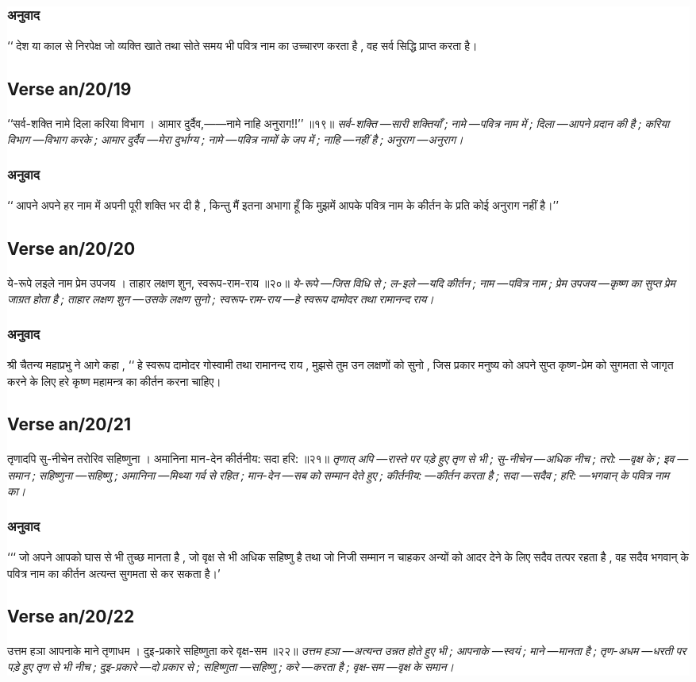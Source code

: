 
### अनुवाद
‘‘ देश या काल से निरपेक्ष जो व्यक्ति खाते तथा सोते समय भी पवित्र नाम का उच्चारण करता है , वह सर्व सिद्धि प्राप्त करता है।


## Verse an/20/19
‘‘सर्व-शक्ति नामे दिला करिया विभाग ।
आमार दुर्दैव,——नामे नाहि अनुराग!!’’ ॥१९॥
*सर्व-शक्ति —सारी शक्तियाँ ; नामे —पवित्र नाम में ; दिला —आपने प्रदान की है ; करिया विभाग —विभाग करके ; आमार दुर्दैव —मेरा दुर्भाग्य ; नामे —पवित्र नामों के जप में ; नाहि —नहीं है ; अनुराग —अनुराग।*


### अनुवाद
‘‘ आपने अपने हर नाम में अपनी पूरी शक्ति भर दी है , किन्तु मैं इतना अभागा हूँ कि मुझमें आपके पवित्र नाम के कीर्तन के प्रति कोई अनुराग नहीं है।’’


## Verse an/20/20
ये-रूपे लइले नाम प्रेम उपजय ।
ताहार लक्षण शुन, स्वरूप-राम-राय ॥२०॥
*ये-रूपे —जिस विधि से ; ल-इले —यदि कीर्तन ; नाम —पवित्र नाम ; प्रेम उपजय —कृष्ण का सुप्त प्रेम जाग्रत होता है ; ताहार लक्षण शुन —उसके लक्षण सुनो ; स्वरूप-राम-राय —हे स्वरूप दामोदर तथा रामानन्द राय।*


### अनुवाद
श्री चैतन्य महाप्रभु ने आगे कहा , ‘‘ हे स्वरूप दामोदर गोस्वामी तथा रामानन्द राय , मुझसे तुम उन लक्षणों को सुनो , जिस प्रकार मनुष्य को अपने सुप्त कृष्ण-प्रेम को सुगमता से जागृत करने के लिए हरे कृष्ण महामन्त्र का कीर्तन करना चाहिए।


## Verse an/20/21
तृणादपि सु-नीचेन तरोरिव सहिष्णुना ।
अमानिना मान-देन कीर्तनीय: सदा हरि: ॥२१॥
*तृणात् अपि —रास्ते पर पड़े हुए तृण से भी ; सु-नीचेन —अधिक नीच ; तरो: —वृक्ष के ; इव —समान ; सहिष्णुना —सहिष्णु ; अमानिना —मिथ्या गर्व से रहित ; मान-देन —सब को सम्मान देते हुए ; कीर्तनीय: —कीर्तन करता है ; सदा —सदैव ; हरि: —भगवान् के पवित्र नाम का।*


### अनुवाद
‘‘‘ जो अपने आपको घास से भी तुच्छ मानता है , जो वृक्ष से भी अधिक सहिष्णु है तथा जो निजी सम्मान न चाहकर अन्यों को आदर देने के लिए सदैव तत्पर रहता है , वह सदैव भगवान् के पवित्र नाम का कीर्तन अत्यन्त सुगमता से कर सकता है।’


## Verse an/20/22
उत्तम हञा आपनाके माने तृणाधम ।
दुइ-प्रकारे सहिष्णुता करे वृक्ष-सम ॥२२॥
*उत्तम हञा —अत्यन्त उन्नत होते हुए भी ; आपनाके —स्वयं ; माने —मानता है ; तृण-अधम —धरती पर पड़े हुए तृण से भी नीच ; दुइ-प्रकारे —दो प्रकार से ; सहिष्णुता —सहिष्णु ; करे —करता है ; वृक्ष-सम —वृक्ष के समान।*
